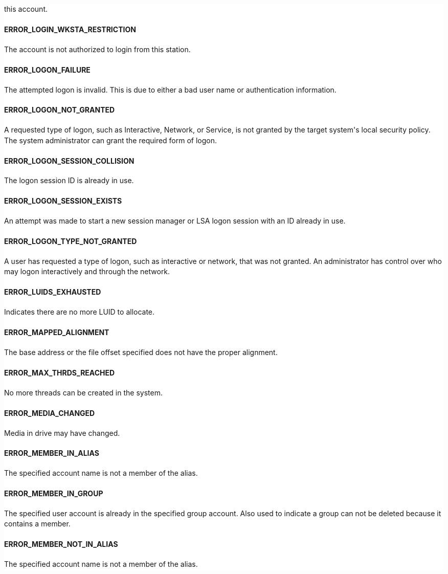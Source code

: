  this account.
#### ERROR_LOGIN_WKSTA_RESTRICTION
The account is not authorized
 to login from this station.
#### ERROR_LOGON_FAILURE
The attempted logon is
 invalid. This is due to either
 a bad user name or
 authentication information.
#### ERROR_LOGON_NOT_GRANTED
A requested type of logon,
 such as Interactive, Network,
 or Service, is not granted by
 the target system's local
 security policy. The system
 administrator can grant the
 required form of logon.
#### ERROR_LOGON_SESSION_COLLISION
The logon session ID is
 already in use.
#### ERROR_LOGON_SESSION_EXISTS
An attempt was made to start a
 new session manager or LSA
 logon session with an ID
 already in use.
#### ERROR_LOGON_TYPE_NOT_GRANTED
A user has requested a type of
 logon, such as interactive or
 network, that was not granted.
 An administrator has control
 over who may logon
 interactively and through the
 network.
#### ERROR_LUIDS_EXHAUSTED
Indicates there are no more
 LUID to allocate.
#### ERROR_MAPPED_ALIGNMENT
The base address or the file
 offset specified does not have
 the proper alignment.
#### ERROR_MAX_THRDS_REACHED
No more threads can be created
 in the system.
#### ERROR_MEDIA_CHANGED
Media in drive may have
 changed.
#### ERROR_MEMBER_IN_ALIAS
The specified account name is
 not a member of the alias.
#### ERROR_MEMBER_IN_GROUP
The specified user account is
 already in the specified group
 account. Also used to indicate
 a group can not be deleted
 because it contains a member.
#### ERROR_MEMBER_NOT_IN_ALIAS
The specified account name is
 not a member of the alias.